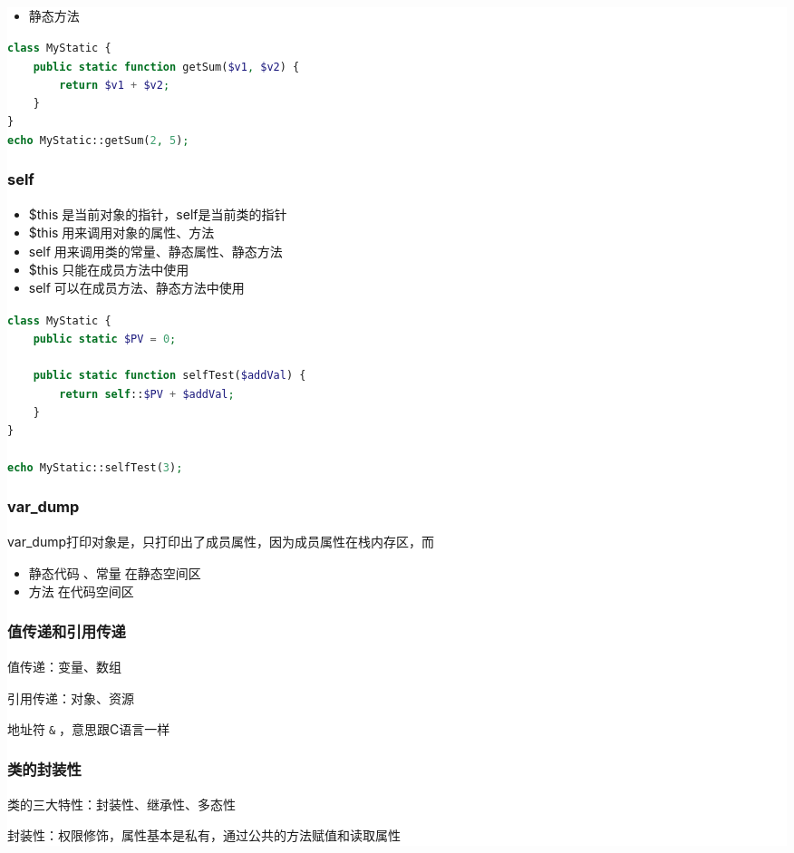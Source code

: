 - 静态方法

```php
class MyStatic {
    public static function getSum($v1, $v2) {
        return $v1 + $v2;
    }
}
echo MyStatic::getSum(2, 5);
```



### self

- $this 是当前对象的指针，self是当前类的指针
- $this 用来调用对象的属性、方法
- self 用来调用类的常量、静态属性、静态方法
- $this 只能在成员方法中使用
- self 可以在成员方法、静态方法中使用

```php
class MyStatic {
    public static $PV = 0;

    public static function selfTest($addVal) {
        return self::$PV + $addVal;
    }
}

echo MyStatic::selfTest(3);
```



### var_dump

var_dump打印对象是，只打印出了成员属性，因为成员属性在栈内存区，而

- 静态代码 、常量 在静态空间区
- 方法 在代码空间区



### 值传递和引用传递

值传递：变量、数组

引用传递：对象、资源

地址符 `&` ，意思跟C语言一样 



### 类的封装性

类的三大特性：封装性、继承性、多态性

封装性：权限修饰，属性基本是私有，通过公共的方法赋值和读取属性
